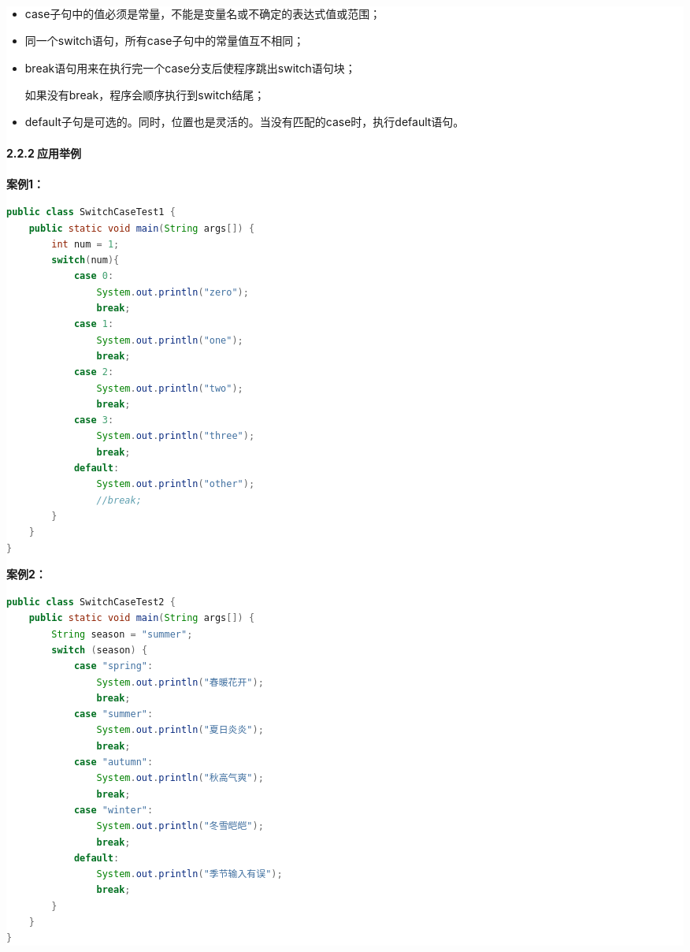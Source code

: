 - case子句中的值必须是常量，不能是变量名或不确定的表达式值或范围；

- 同一个switch语句，所有case子句中的常量值互不相同；

- break语句用来在执行完一个case分支后使程序跳出switch语句块；

  如果没有break，程序会顺序执行到switch结尾；

- default子句是可选的。同时，位置也是灵活的。当没有匹配的case时，执行default语句。

#### 2.2.2 应用举例

**案例1：**

```java
public class SwitchCaseTest1 {
    public static void main(String args[]) {
        int num = 1;
		switch(num){
			case 0:
				System.out.println("zero");
				break;
			case 1:
				System.out.println("one");
				break;
			case 2:
				System.out.println("two");
				break;
			case 3:
				System.out.println("three");
				break;
			default:
				System.out.println("other");
				//break;
		}
    }
}
```

**案例2：**

```java
public class SwitchCaseTest2 {
    public static void main(String args[]) {
        String season = "summer";
        switch (season) {
            case "spring":
                System.out.println("春暖花开");
                break;
            case "summer":
                System.out.println("夏日炎炎");
                break;
            case "autumn":
                System.out.println("秋高气爽");
                break;
            case "winter":
                System.out.println("冬雪皑皑");
                break;
            default:
                System.out.println("季节输入有误");
                break;
        }
    }
}
```
